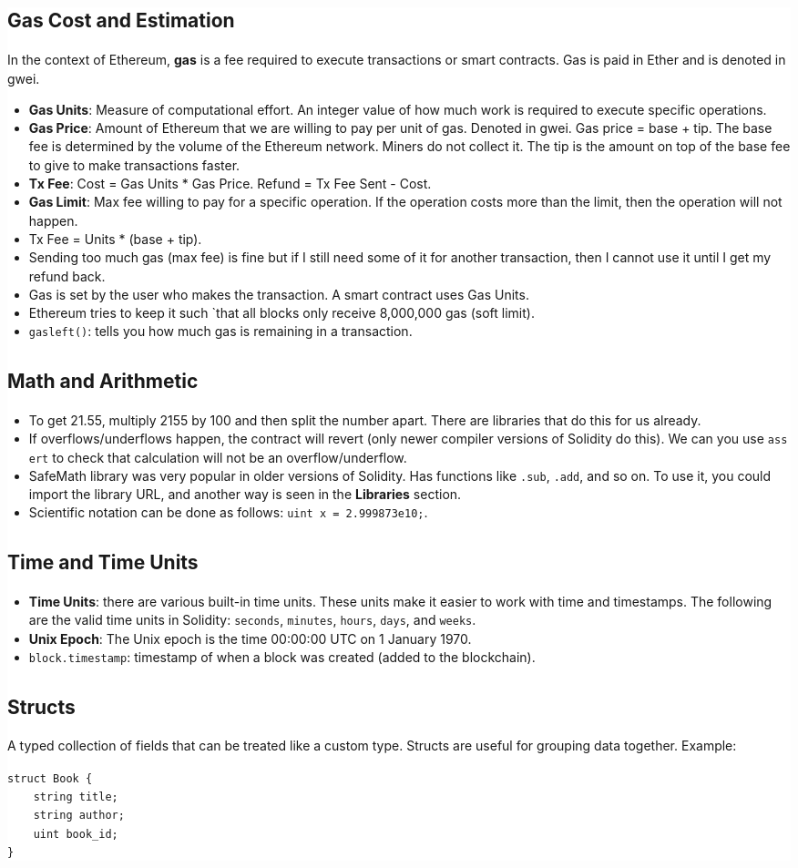 ## Gas Cost and Estimation

In the context of Ethereum, **gas** is a fee required to execute transactions or smart contracts. Gas is paid in Ether and is denoted in gwei.

-   **Gas Units**: Measure of computational effort. An integer value of how much work is required to execute specific operations.
-   **Gas Price**: Amount of Ethereum that we are willing to pay per unit of gas. Denoted in gwei. Gas price = base + tip. The base fee is determined by the volume of the Ethereum network. Miners do not collect it. The tip is the amount on top of the base fee to give to make transactions faster.
-   **Tx Fee**: Cost = Gas Units \* Gas Price. Refund = Tx Fee Sent - Cost.
-   **Gas Limit**: Max fee willing to pay for a specific operation. If the operation costs more than the limit, then the operation will not happen.
-   Tx Fee = Units \* (base + tip).
-   Sending too much gas (max fee) is fine but if I still need some of it for another transaction, then I cannot use it until I get my refund back.
-   Gas is set by the user who makes the transaction. A smart contract uses Gas Units.
-   Ethereum tries to keep it such `that all blocks only receive 8,000,000 gas (soft limit).
-   `gasleft()`: tells you how much gas is remaining in a transaction.

## Math and Arithmetic

-   To get 21.55, multiply 2155 by 100 and then split the number apart. There are libraries that do this for us already.
-   If overflows/underflows happen, the contract will revert (only newer compiler versions of Solidity do this). We can you use `assert` to check that calculation will not be an overflow/underflow.
-   SafeMath library was very popular in older versions of Solidity. Has functions like `.sub`, `.add`, and so on. To use it, you could import the library URL, and another way is seen in the **Libraries** section.
-   Scientific notation can be done as follows: `uint x = 2.999873e10;`.

## Time and Time Units

-   **Time Units**: there are various built-in time units. These units make it easier to work with time and timestamps. The following are the valid time units in Solidity: `seconds`, `minutes`, `hours`, `days`, and `weeks`.
-   **Unix Epoch**: The Unix epoch is the time 00:00:00 UTC on 1 January 1970.
-   `block.timestamp`: timestamp of when a block was created (added to the blockchain).

## Structs

A typed collection of fields that can be treated like a custom type. Structs are useful for grouping data together.
Example:

```Solidity
struct Book {
    string title;
    string author;
    uint book_id;
}
```
